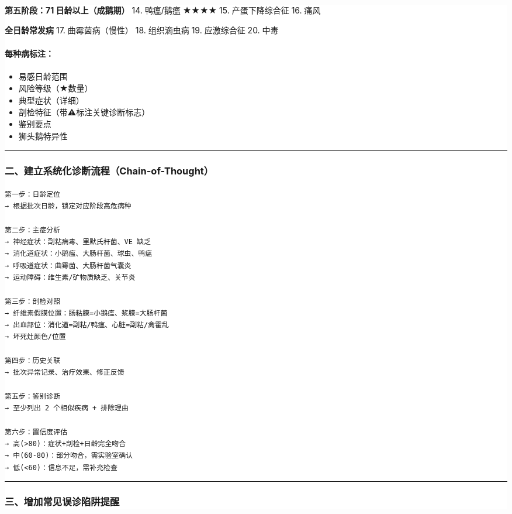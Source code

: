**第五阶段：71 日龄以上（成鹅期）**
14. 鸭瘟/鹅瘟 ★★★★
15. 产蛋下降综合征
16. 痛风

**全日龄常发病**
17. 曲霉菌病（慢性）
18. 组织滴虫病
19. 应激综合征
20. 中毒

#### 每种病标注：
- 易感日龄范围
- 风险等级（★数量）
- 典型症状（详细）
- 剖检特征（带⚠️标注关键诊断标志）
- 鉴别要点
- 狮头鹅特异性

---

### 二、建立系统化诊断流程（Chain-of-Thought）

```
第一步：日龄定位
→ 根据批次日龄，锁定对应阶段高危病种

第二步：主症分析
→ 神经症状：副粘病毒、里默氏杆菌、VE 缺乏
→ 消化道症状：小鹅瘟、大肠杆菌、球虫、鸭瘟
→ 呼吸道症状：曲霉菌、大肠杆菌气囊炎
→ 运动障碍：维生素/矿物质缺乏、关节炎

第三步：剖检对照
→ 纤维素假膜位置：肠粘膜=小鹅瘟、浆膜=大肠杆菌
→ 出血部位：消化道=副粘/鸭瘟、心脏=副粘/禽霍乱
→ 坏死灶颜色/位置

第四步：历史关联
→ 批次异常记录、治疗效果、修正反馈

第五步：鉴别诊断
→ 至少列出 2 个相似疾病 + 排除理由

第六步：置信度评估
→ 高(>80)：症状+剖检+日龄完全吻合
→ 中(60-80)：部分吻合，需实验室确认
→ 低(<60)：信息不足，需补充检查
```

---

### 三、增加常见误诊陷阱提醒
